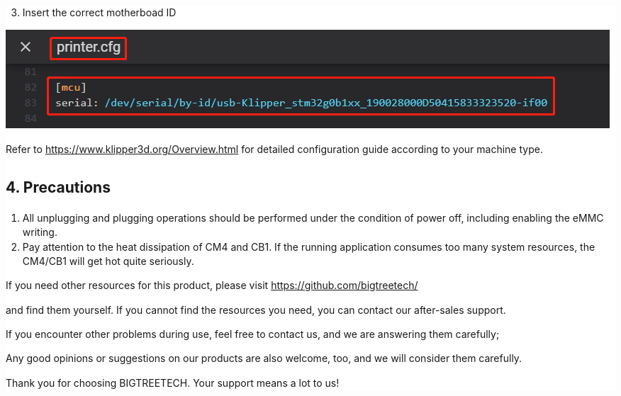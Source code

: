 3. Insert the correct motherboad ID

<img src=img/M4P_Conf_Klipper3.png />

Refer to https://www.klipper3d.org/Overview.html for detailed configuration guide according to your machine type.

## 4. Precautions

1. All unplugging and plugging operations should be performed under the condition of 
power off, including enabling the eMMC writing.
2. Pay attention to the heat dissipation of CM4 and CB1. If the running application 
consumes too many system resources, the CM4/CB1 will get hot quite seriously.





If you need other resources for this product, please visit https://github.com/bigtreetech/ 

and find them yourself. If you cannot find the resources you need, you can contact our after-sales support.



If you encounter other problems during use, feel free to contact us, and we are answering them carefully; 

Any good opinions or suggestions on our products are also welcome, too, and we will consider them carefully. 

Thank you for choosing BIGTREETECH. Your support means a lot to us! 
